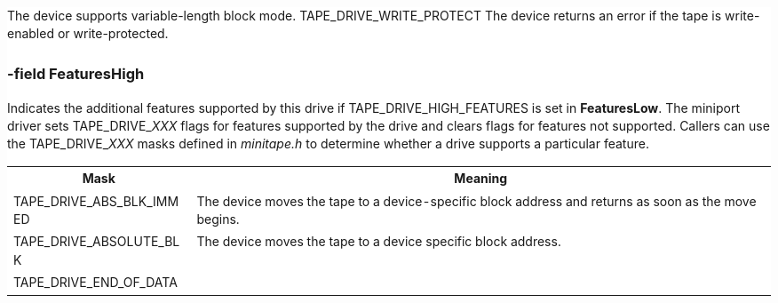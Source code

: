 </td>
<td>
The device supports variable-length block mode.

</td>
</tr>
<tr>
<td>
TAPE_DRIVE_WRITE_PROTECT

</td>
<td>
The device returns an error if the tape is write-enabled or write-protected.

</td>
</tr>
</table>

### -field FeaturesHigh

Indicates the additional features supported by this drive if TAPE_DRIVE_HIGH_FEATURES is set in <b>FeaturesLow</b>. The miniport driver sets TAPE_DRIVE_<i>XXX</i> flags for features supported by the drive and clears flags for features not supported. Callers can use the TAPE_DRIVE_<i>XXX</i> masks defined in <i>minitape.h </i>to determine whether a drive supports a particular feature. 

<table>
<tr>
<th>Mask</th>
<th>Meaning</th>
</tr>
<tr>
<td>
TAPE_DRIVE_ABS_BLK_IMMED

</td>
<td>
The device moves the tape to a device-specific block address and returns as soon as the move begins.

</td>
</tr>
<tr>
<td>
TAPE_DRIVE_ABSOLUTE_BLK

</td>
<td>
The device moves the tape to a device specific block address.

</td>
</tr>
<tr>
<td>
TAPE_DRIVE_END_OF_DATA
